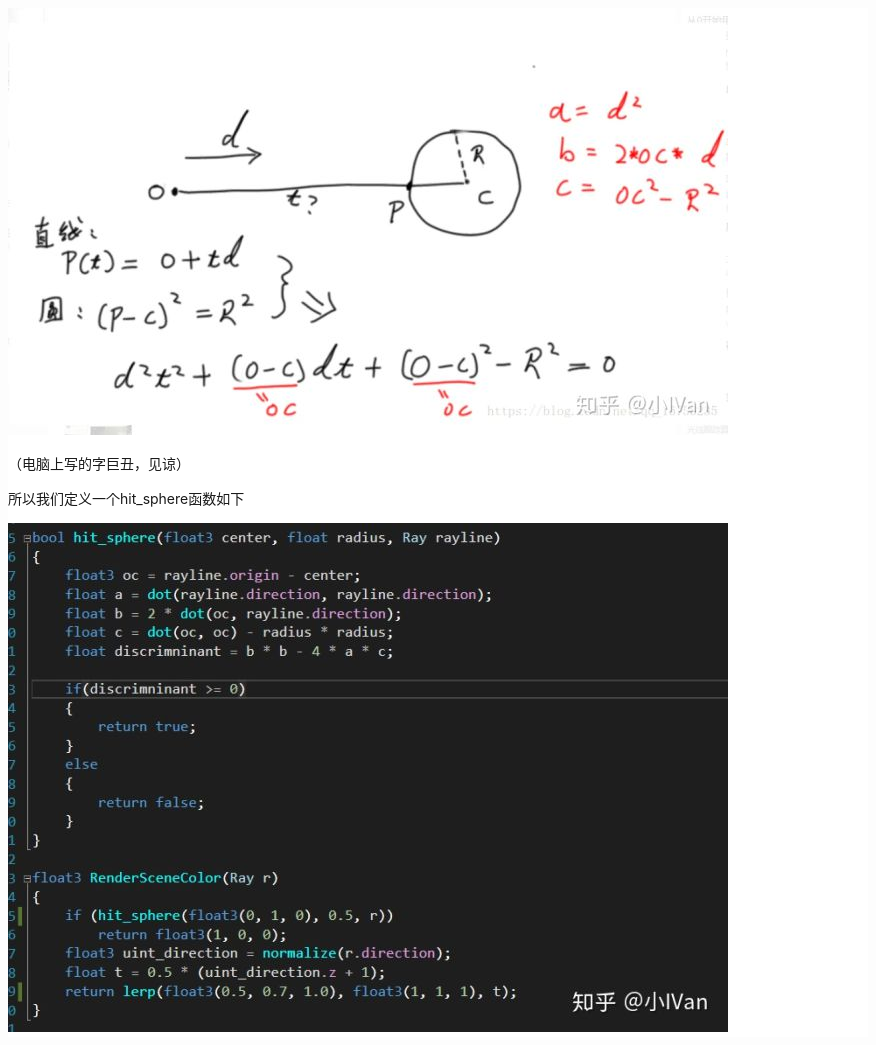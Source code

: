 

![img](Raytracing2.assets/v2-4bfa27c811c22bb78309a37ed7b154cb_hd.jpg)

（电脑上写的字巨丑，见谅）

所以我们定义一个hit_sphere函数如下



![img](Raytracing2.assets/v2-89cfa6ad3834600f6ca0bd93202f1f7b_hd.jpg)
